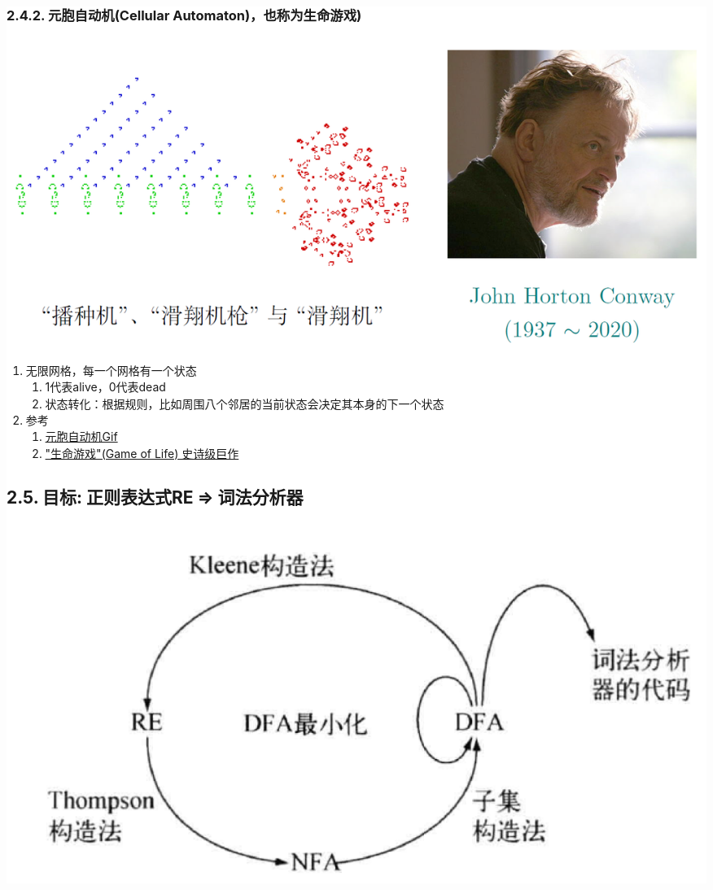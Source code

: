 ### 2.4.2. 元胞自动机(Cellular Automaton)，也称为生命游戏)

![](img/lec2/30.png)

1. 无限网格，每一个网格有一个状态
   1. 1代表alive，0代表dead
   2. 状态转化：根据规则，比如周围八个邻居的当前状态会决定其本身的下一个状态
2. 参考
   1. <a href = "https://en.wikipedia.org/wiki/File:Conways_game_of_life_breeder_animation.gif">元胞自动机Gif</a>
   2. <a href = "https://www.youtube.com/watch?v=C2vgICfQawE&t=270s">"生命游戏"(Game of Life) 史诗级巨作</a>

## 2.5. 目标: 正则表达式RE => 词法分析器
![](img/lec2/27.png)
